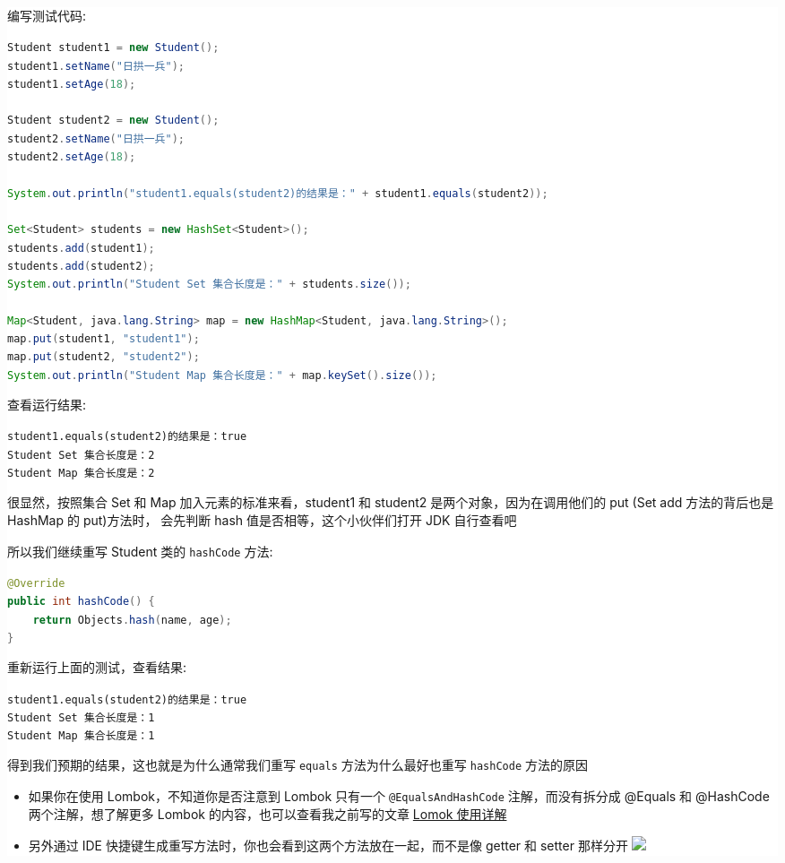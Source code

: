 编写测试代码:
```java
Student student1 = new Student();
student1.setName("日拱一兵");
student1.setAge(18);

Student student2 = new Student();
student2.setName("日拱一兵");
student2.setAge(18);

System.out.println("student1.equals(student2)的结果是：" + student1.equals(student2));

Set<Student> students = new HashSet<Student>();
students.add(student1);
students.add(student2);
System.out.println("Student Set 集合长度是：" + students.size());

Map<Student, java.lang.String> map = new HashMap<Student, java.lang.String>();
map.put(student1, "student1");
map.put(student2, "student2");
System.out.println("Student Map 集合长度是：" + map.keySet().size());
```

查看运行结果:
```console
student1.equals(student2)的结果是：true
Student Set 集合长度是：2
Student Map 集合长度是：2
```

很显然，按照集合 Set 和 Map 加入元素的标准来看，student1 和 student2 是两个对象，因为在调用他们的 put (Set add 方法的背后也是 HashMap 的 put)方法时， 会先判断 hash 值是否相等，这个小伙伴们打开 JDK 自行查看吧

所以我们继续重写 Student 类的 `hashCode` 方法:
```java
@Override
public int hashCode() {
    return Objects.hash(name, age);
}
```
重新运行上面的测试，查看结果:
```console
student1.equals(student2)的结果是：true
Student Set 集合长度是：1
Student Map 集合长度是：1
```

得到我们预期的结果，这也就是为什么通常我们重写 `equals` 方法为什么最好也重写 `hashCode` 方法的原因

- 如果你在使用 Lombok，不知道你是否注意到 Lombok 只有一个 `@EqualsAndHashCode` 注解，而没有拆分成  @Equals 和 @HashCode 两个注解，想了解更多 Lombok 的内容，也可以查看我之前写的文章 [Lomok 使用详解](https://dayarch.top/p/lombok-usage.html)

- 另外通过 IDE 快捷键生成重写方法时，你也会看到这两个方法放在一起，而不是像 getter 和 setter 那样分开
![](https://cdn.jsdelivr.net/gh/FraserYu/img-host/blog-imgXnip2019-12-17_11-36-14.jpg)

